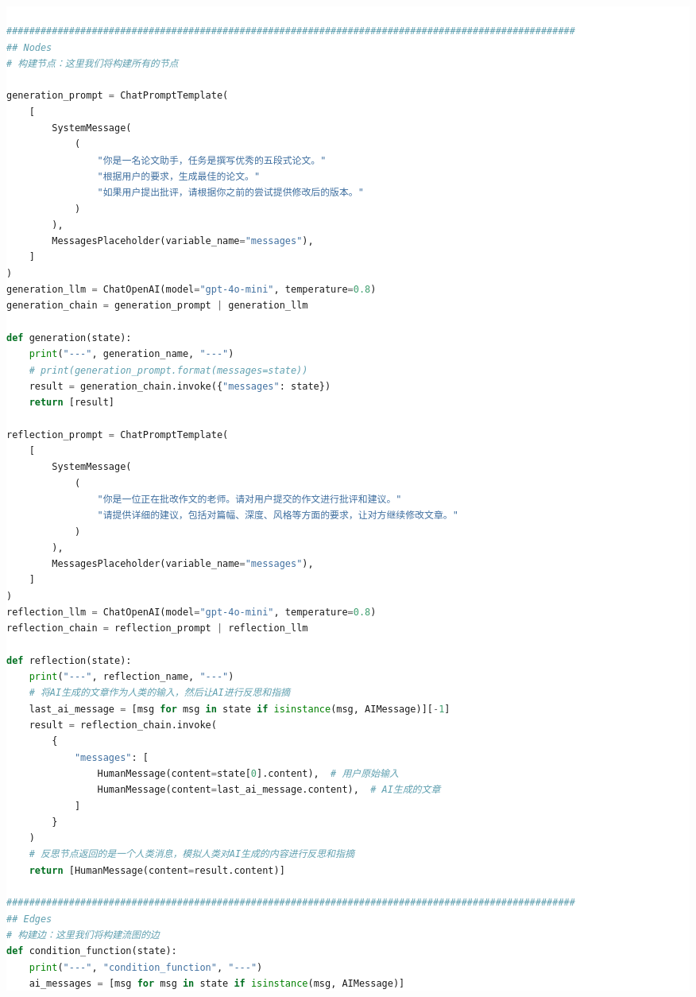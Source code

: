 ```python

####################################################################################################
## Nodes
# 构建节点：这里我们将构建所有的节点

generation_prompt = ChatPromptTemplate(
    [
        SystemMessage(
            (
                "你是一名论文助手，任务是撰写优秀的五段式论文。"
                "根据用户的要求，生成最佳的论文。"
                "如果用户提出批评，请根据你之前的尝试提供修改后的版本。"
            )
        ),
        MessagesPlaceholder(variable_name="messages"),
    ]
)
generation_llm = ChatOpenAI(model="gpt-4o-mini", temperature=0.8)
generation_chain = generation_prompt | generation_llm

def generation(state):
    print("---", generation_name, "---")
    # print(generation_prompt.format(messages=state))
    result = generation_chain.invoke({"messages": state})
    return [result]

reflection_prompt = ChatPromptTemplate(
    [
        SystemMessage(
            (
                "你是一位正在批改作文的老师。请对用户提交的作文进行批评和建议。"
                "请提供详细的建议，包括对篇幅、深度、风格等方面的要求，让对方继续修改文章。"
            )
        ),
        MessagesPlaceholder(variable_name="messages"),
    ]
)
reflection_llm = ChatOpenAI(model="gpt-4o-mini", temperature=0.8)
reflection_chain = reflection_prompt | reflection_llm

def reflection(state):
    print("---", reflection_name, "---")
    # 将AI生成的文章作为人类的输入，然后让AI进行反思和指摘
    last_ai_message = [msg for msg in state if isinstance(msg, AIMessage)][-1]
    result = reflection_chain.invoke(
        {
            "messages": [
                HumanMessage(content=state[0].content),  # 用户原始输入
                HumanMessage(content=last_ai_message.content),  # AI生成的文章
            ]
        }
    )
    # 反思节点返回的是一个人类消息，模拟人类对AI生成的内容进行反思和指摘
    return [HumanMessage(content=result.content)]

####################################################################################################
## Edges
# 构建边：这里我们将构建流图的边
def condition_function(state):
    print("---", "condition_function", "---")
    ai_messages = [msg for msg in state if isinstance(msg, AIMessage)]
```